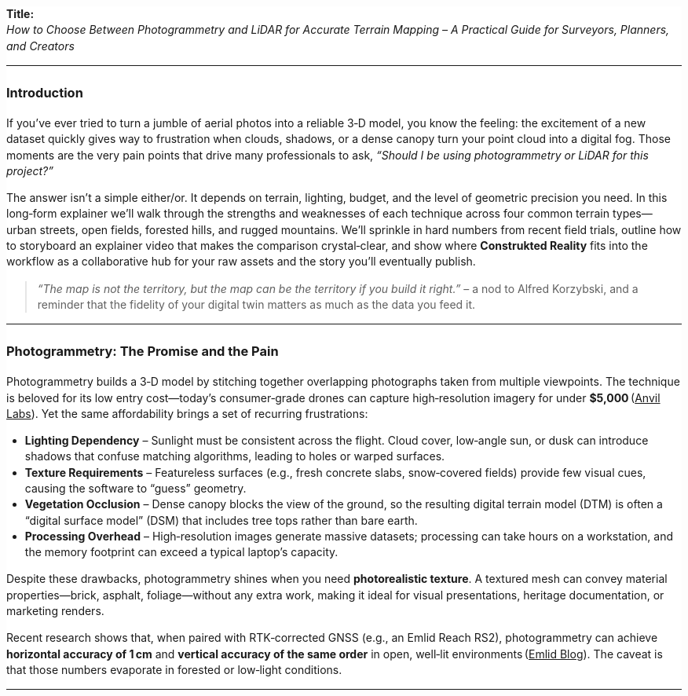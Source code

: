 **Title:**  
*How to Choose Between Photogrammetry and LiDAR for Accurate Terrain Mapping – A Practical Guide for Surveyors, Planners, and Creators*  

---

### Introduction  

If you’ve ever tried to turn a jumble of aerial photos into a reliable 3‑D model, you know the feeling: the excitement of a new dataset quickly gives way to frustration when clouds, shadows, or a dense canopy turn your point cloud into a digital fog. Those moments are the very pain points that drive many professionals to ask, *“Should I be using photogrammetry or LiDAR for this project?”*  

The answer isn’t a simple either/or. It depends on terrain, lighting, budget, and the level of geometric precision you need. In this long‑form explainer we’ll walk through the strengths and weaknesses of each technique across four common terrain types—urban streets, open fields, forested hills, and rugged mountains. We’ll sprinkle in hard numbers from recent field trials, outline how to storyboard an explainer video that makes the comparison crystal‑clear, and show where **Construkted Reality** fits into the workflow as a collaborative hub for your raw assets and the story you’ll eventually publish.  

> *“The map is not the territory, but the map can be the territory if you build it right.”* – a nod to Alfred Korzybski, and a reminder that the fidelity of your digital twin matters as much as the data you feed it.  

---

### Photogrammetry: The Promise and the Pain  

Photogrammetry builds a 3‑D model by stitching together overlapping photographs taken from multiple viewpoints. The technique is beloved for its low entry cost—today’s consumer‑grade drones can capture high‑resolution imagery for under **$5,000** ([Anvil Labs](https://anvil.so/post/lidar-vs-photogrammetry-accuracy-in-harsh-conditions)). Yet the same affordability brings a set of recurring frustrations:  

* **Lighting Dependency** – Sunlight must be consistent across the flight. Cloud cover, low‑angle sun, or dusk can introduce shadows that confuse matching algorithms, leading to holes or warped surfaces.  
* **Texture Requirements** – Featureless surfaces (e.g., fresh concrete slabs, snow‑covered fields) provide few visual cues, causing the software to “guess” geometry.  
* **Vegetation Occlusion** – Dense canopy blocks the view of the ground, so the resulting digital terrain model (DTM) is often a “digital surface model” (DSM) that includes tree tops rather than bare earth.  
* **Processing Overhead** – High‑resolution images generate massive datasets; processing can take hours on a workstation, and the memory footprint can exceed a typical laptop’s capacity.  

Despite these drawbacks, photogrammetry shines when you need **photorealistic texture**. A textured mesh can convey material properties—brick, asphalt, foliage—without any extra work, making it ideal for visual presentations, heritage documentation, or marketing renders.  

Recent research shows that, when paired with RTK‑corrected GNSS (e.g., an Emlid Reach RS2), photogrammetry can achieve **horizontal accuracy of 1 cm** and **vertical accuracy of the same order** in open, well‑lit environments ([Emlid Blog](https://blog.emlid.com/photogrammetry-vs-lidar-accuracy-in-rtk-drone-mapping/)). The caveat is that those numbers evaporate in forested or low‑light conditions.  

---